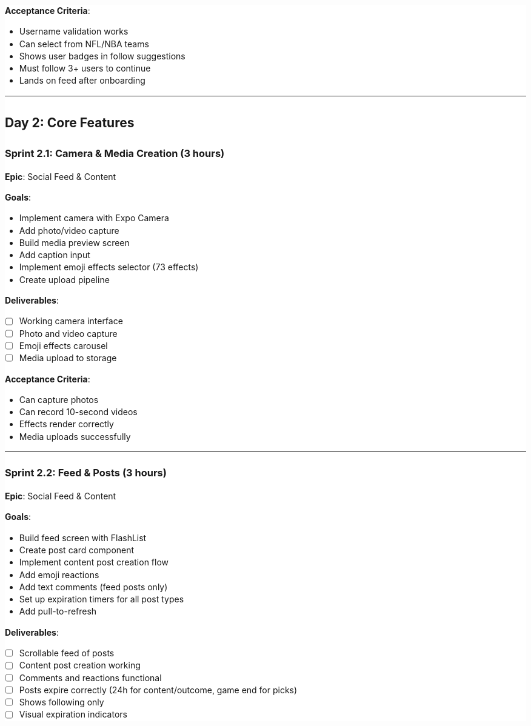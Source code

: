 **Acceptance Criteria**:
- Username validation works
- Can select from NFL/NBA teams
- Shows user badges in follow suggestions
- Must follow 3+ users to continue
- Lands on feed after onboarding

---

## Day 2: Core Features

### Sprint 2.1: Camera & Media Creation (3 hours)
**Epic**: Social Feed & Content

**Goals**:
- Implement camera with Expo Camera
- Add photo/video capture
- Build media preview screen
- Add caption input
- Implement emoji effects selector (73 effects)
- Create upload pipeline

**Deliverables**:
- [ ] Working camera interface
- [ ] Photo and video capture
- [ ] Emoji effects carousel
- [ ] Media upload to storage

**Acceptance Criteria**:
- Can capture photos
- Can record 10-second videos
- Effects render correctly
- Media uploads successfully

---

### Sprint 2.2: Feed & Posts (3 hours)
**Epic**: Social Feed & Content

**Goals**:
- Build feed screen with FlashList
- Create post card component
- Implement content post creation flow
- Add emoji reactions
- Add text comments (feed posts only)
- Set up expiration timers for all post types
- Add pull-to-refresh

**Deliverables**:
- [ ] Scrollable feed of posts
- [ ] Content post creation working
- [ ] Comments and reactions functional
- [ ] Posts expire correctly (24h for content/outcome, game end for picks)
- [ ] Shows following only
- [ ] Visual expiration indicators
